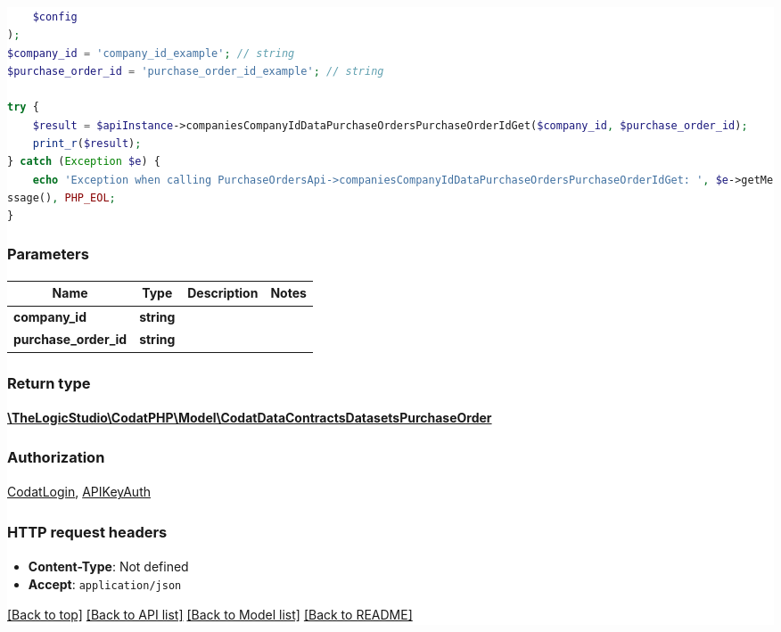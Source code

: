 ```php
    $config
);
$company_id = 'company_id_example'; // string
$purchase_order_id = 'purchase_order_id_example'; // string

try {
    $result = $apiInstance->companiesCompanyIdDataPurchaseOrdersPurchaseOrderIdGet($company_id, $purchase_order_id);
    print_r($result);
} catch (Exception $e) {
    echo 'Exception when calling PurchaseOrdersApi->companiesCompanyIdDataPurchaseOrdersPurchaseOrderIdGet: ', $e->getMessage(), PHP_EOL;
}
```

### Parameters

| Name | Type | Description  | Notes |
| ------------- | ------------- | ------------- | ------------- |
| **company_id** | **string**|  | |
| **purchase_order_id** | **string**|  | |

### Return type

[**\TheLogicStudio\CodatPHP\Model\CodatDataContractsDatasetsPurchaseOrder**](../Model/CodatDataContractsDatasetsPurchaseOrder.md)

### Authorization

[CodatLogin](../../README.md#CodatLogin), [APIKeyAuth](../../README.md#APIKeyAuth)

### HTTP request headers

- **Content-Type**: Not defined
- **Accept**: `application/json`

[[Back to top]](#) [[Back to API list]](../../README.md#endpoints)
[[Back to Model list]](../../README.md#models)
[[Back to README]](../../README.md)
